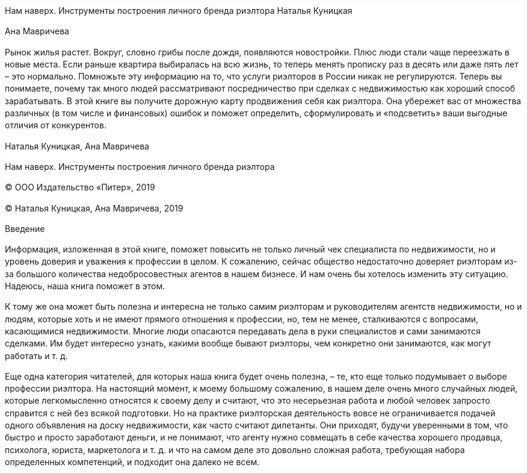 Нам наверх. Инструменты построения личного бренда риэлтора Наталья
Куницкая

Ана Мавричева

Рынок жилья растет. Вокруг, словно грибы после дождя, появляются
новостройки. Плюс люди стали чаще переезжать в новые места. Если раньше
квартира выбиралась на всю жизнь, то теперь менять прописку раз в десять
или даже пять лет – это нормально. Помножьте эту информацию на то, что
услуги риэлторов в России никак не регулируются. Теперь вы понимаете,
почему так много людей рассматривают посредничество при сделках с
недвижимостью как хороший способ зарабатывать. В этой книге вы получите
дорожную карту продвижения себя как риэлтора. Она убережет вас от
множества различных (в том числе и финансовых) ошибок и поможет
определить, сформулировать и «подсветить» ваши выгодные отличия от
конкурентов.

Наталья Куницкая, Ана Мавричева

Нам наверх. Инструменты построения личного бренда риэлтора

© ООО Издательство «Питер», 2019

© Наталья Куницкая, Ана Мавричева, 2019

Введение

Информация, изложенная в этой книге, поможет повысить не только личный
чек специалиста по недвижимости, но и уровень доверия и уважения к
профессии в целом. К сожалению, сейчас общество недостаточно доверяет
риэлторам из-за большого количества недобросовестных агентов в нашем
бизнесе. И нам очень бы хотелось изменить эту ситуацию. Надеюсь, наша
книга поможет в этом.

К тому же она может быть полезна и интересна не только самим риэлторам и
руководителям агентств недвижимости, но и людям, которые хоть и не имеют
прямого отношения к профессии, но, тем не менее, сталкиваются с
вопросами, касающимися недвижимости. Многие люди опасаются передавать
дела в руки специалистов и сами занимаются сделками. Им будет интересно
узнать, какими вообще бывают риэлторы, чем конкретно они занимаются, как
могут работать и т. д.

Еще одна категория читателей, для которых наша книга будет очень
полезна, – те, кто еще только подумывает о выборе профессии риэлтора. На
настоящий момент, к моему большому сожалению, в нашем деле очень много
случайных людей, которые легкомысленно относятся к своему делу и
считают, что это несерьезная работа и любой человек запросто справится с
ней без всякой подготовки. Но на практике риэлторская деятельность вовсе
не ограничивается подачей одного объявления на доску недвижимости, как
часто считают дилетанты. Они приходят, будучи уверенными в том, что
быстро и просто заработают деньги, и не понимают, что агенту нужно
совмещать в себе качества хорошего продавца, психолога, юриста,
маркетолога и т. д. и что на самом деле это довольно сложная работа,
требующая набора определенных компетенций, и подходит она далеко не
всем.
